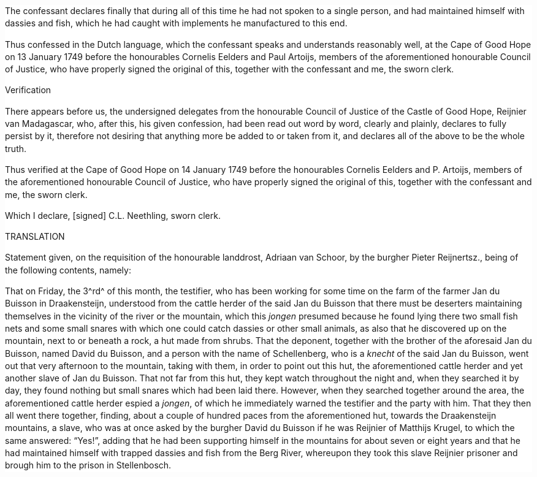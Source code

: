 The confessant declares finally that during all of this time he had not
spoken to a single person, and had maintained himself with dassies and
fish, which he had caught with implements he manufactured to this end.

Thus confessed in the Dutch language, which the confessant speaks and
understands reasonably well, at the Cape of Good Hope on 13 January 1749
before the honourables Cornelis Eelders and Paul Artoijs, members of the
aforementioned honourable Council of Justice, who have properly signed
the original of this, together with the confessant and me, the sworn
clerk.

Verification

There appears before us, the undersigned delegates from the honourable
Council of Justice of the Castle of Good Hope, Reijnier van Madagascar,
who, after this, his given confession, had been read out word by word,
clearly and plainly, declares to fully persist by it, therefore not
desiring that anything more be added to or taken from it, and declares
all of the above to be the whole truth.

Thus verified at the Cape of Good Hope on 14 January 1749 before the
honourables Cornelis Eelders and P. Artoijs, members of the
aforementioned honourable Council of Justice, who have properly signed
the original of this, together with the confessant and me, the sworn
clerk.

Which I declare, \[signed\] C.L. Neethling, sworn clerk.

TRANSLATION

Statement given, on the requisition of the honourable landdrost, Adriaan
van Schoor, by the burgher Pieter Reijnertsz., being of the following
contents, namely:

That on Friday, the 3^rd^ of this month, the testifier, who has been
working for some time on the farm of the farmer Jan du Buisson in
Draakensteijn, understood from the cattle herder of the said Jan du
Buisson that there must be deserters maintaining themselves in the
vicinity of the river or the mountain, which this *jongen* presumed
because he found lying there two small fish nets and some small snares
with which one could catch dassies or other small animals, as also that
he discovered up on the mountain, next to or beneath a rock, a hut made
from shrubs. That the deponent, together with the brother of the
aforesaid Jan du Buisson, named David du Buisson, and a person with the
name of Schellenberg, who is a *knecht* of the said Jan du Buisson, went
out that very afternoon to the mountain, taking with them, in order to
point out this hut, the aforementioned cattle herder and yet another
slave of Jan du Buisson. That not far from this hut, they kept watch
throughout the night and, when they searched it by day, they found
nothing but small snares which had been laid there. However, when they
searched together around the area, the aforementioned cattle herder
espied a *jongen*, of which he immediately warned the testifier and the
party with him. That they then all went there together, finding, about a
couple of hundred paces from the aforementioned hut, towards the
Draakensteijn mountains, a slave, who was at once asked by the burgher
David du Buisson if he was Reijnier of Matthijs Krugel, to which the
same answered: “Yes!”, adding that he had been supporting himself in the
mountains for about seven or eight years and that he had maintained
himself with trapped dassies and fish from the Berg River, whereupon
they took this slave Reijnier prisoner and brough him to the prison in
Stellenbosch.


[^1]: * Slaves were not permitted to marry until 1823, but in the
[^2]: * ‘Zij comparante ook in alle die jaaren niet het minste
[^3]: * CJ 31, f. 2. This sentence was, however, more lenient than the
[^4]:  The *poolsche bok* was a way of tying somebody up: the hands are